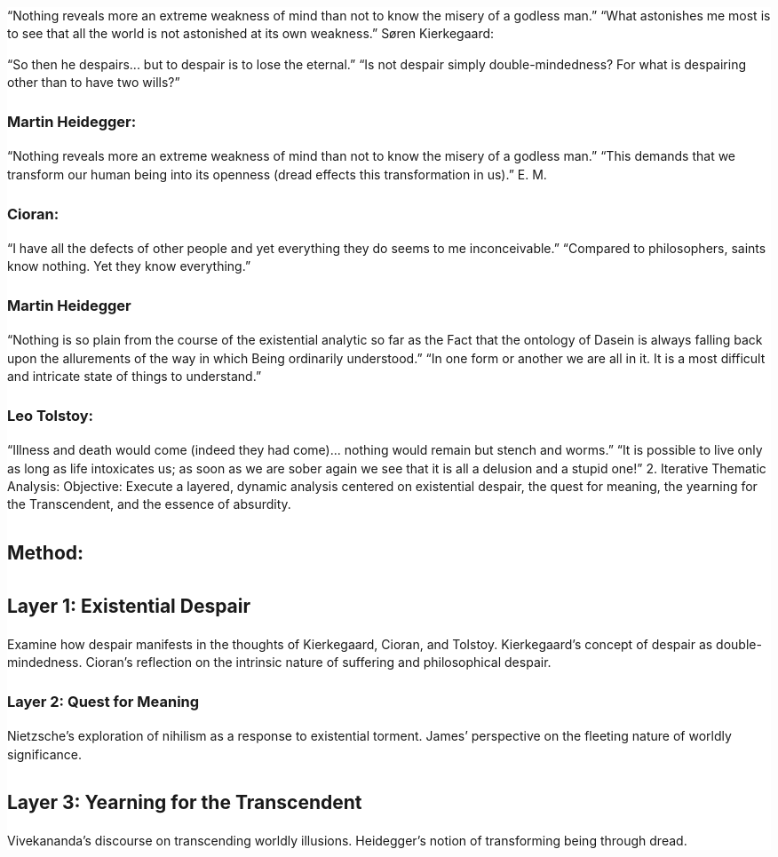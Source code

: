 “Nothing reveals more an extreme weakness of mind than not to know the misery of a godless man.” “What astonishes me most is to see that all the world is not astonished at its own weakness.” Søren Kierkegaard:

“So then he despairs... but to despair is to lose the eternal.” “Is not despair simply double-mindedness? For what is despairing other than to have two wills?” 

### Martin Heidegger:

“Nothing reveals more an extreme weakness of mind than not to know the misery of a godless man.” “This demands that we transform our human being into its openness (dread effects this transformation in us).” E. M. 

### Cioran:

“I have all the defects of other people and yet everything they do seems to me inconceivable.” “Compared to philosophers, saints know nothing. Yet they know everything.” 

### Martin Heidegger

“Nothing is so plain from the course of the existential analytic so far as the Fact that the ontology of Dasein is always falling back upon the allurements of the way in which Being ordinarily understood.” “In one form or another we are all in it. It is a most difficult and intricate state of things to understand.” 

### Leo Tolstoy:

“Illness and death would come (indeed they had come)... nothing would remain but stench and worms.” “It is possible to live only as long as life intoxicates us; as soon as we are sober again we see that it is all a delusion and a stupid one!” 2. Iterative Thematic Analysis: Objective: Execute a layered, dynamic analysis centered on existential despair, the quest for meaning, the yearning for the Transcendent, and the essence of absurdity.

  

## Method: 

## Layer 1: Existential Despair

Examine how despair manifests in the thoughts of Kierkegaard, Cioran, and Tolstoy. Kierkegaard’s concept of despair as double-mindedness. Cioran’s reflection on the intrinsic nature of suffering and philosophical despair. 

### Layer 2: Quest for Meaning

Nietzsche’s exploration of nihilism as a response to existential torment. James’ perspective on the fleeting nature of worldly significance. 

## Layer 3: Yearning for the Transcendent

Vivekananda’s discourse on transcending worldly illusions. Heidegger’s notion of transforming being through dread. 
